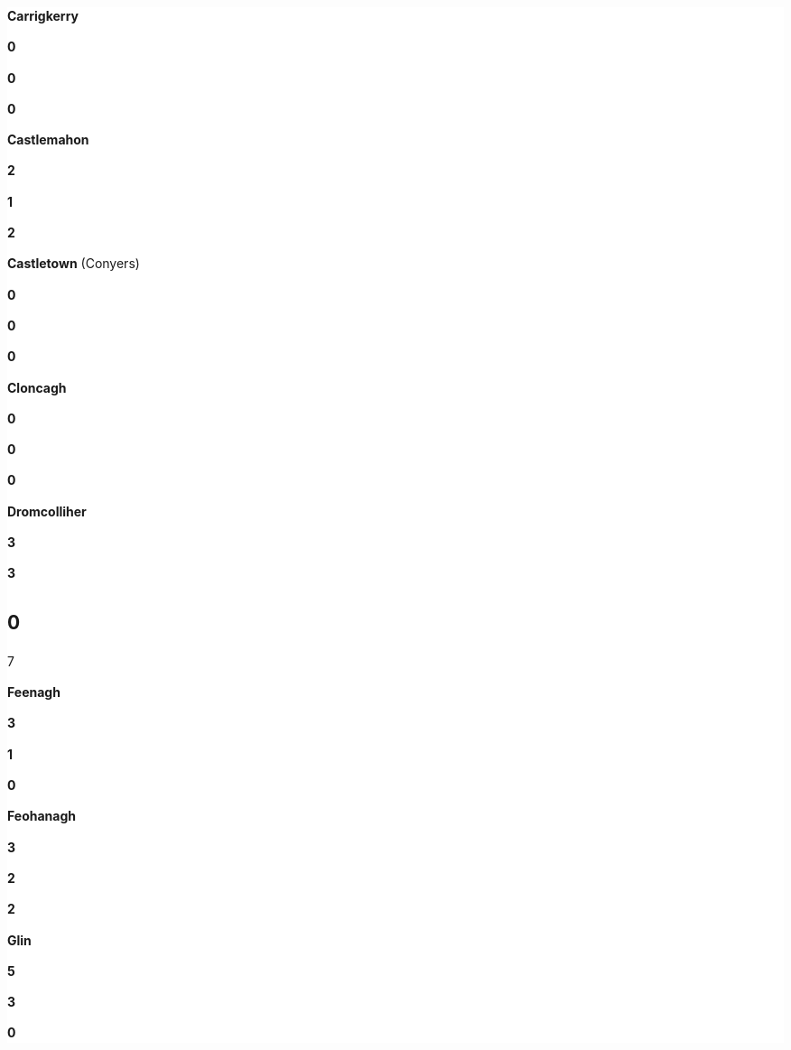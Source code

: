 **Carrigkerry**

**0**

**0**

**0**

**Castlemahon**

**2**

**1**

**2**

**Castletown** (Conyers)

**0**

**0**

**0**

**Cloncagh**

**0**

**0**

**0**

**Dromcolliher**

**3**

**3**

**0**
---
7

**Feenagh**

**3**

**1**

**0**

**Feohanagh**

**3**

**2**

**2**

**Glin**

**5**

**3**

**0**
